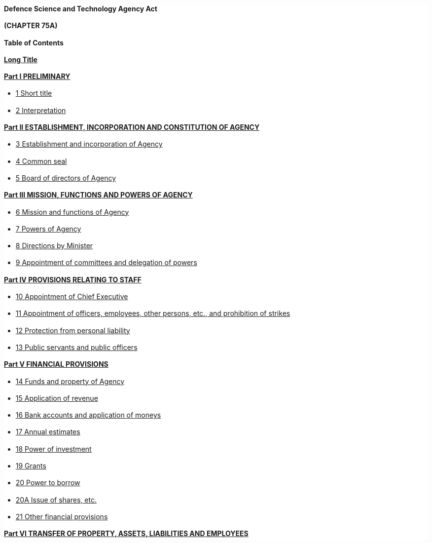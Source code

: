 **Defence Science and Technology Agency Act**

**(CHAPTER 75A)**

**Table of Contents**

[**Long Title**](#Defence-Science-and-Technology-Agency-Act)

[**Part I PRELIMINARY**](#Part-I)

- [1 Short title](#Short-title)

- [2 Interpretation](#Interpretation)

[**Part II ESTABLISHMENT, INCORPORATION AND CONSTITUTION OF AGENCY**](#Part-II)

- [3 Establishment and incorporation of Agency](#Establishment-and-incorporation-of-Agency)

- [4 Common seal](#Common-seal)

- [5 Board of directors of Agency](#Board-of-directors-of-Agency)

[**Part III MISSION, FUNCTIONS AND POWERS OF AGENCY**](#Part-III)

- [6 Mission and functions of Agency](#Mission-and-functions-of-Agency)

- [7 Powers of Agency](#Powers-of-Agency)

- [8 Directions by Minister](#Directions-by-Minister)

- [9 Appointment of committees and delegation of powers](#Appointment-of-committees-and-delegation-of-powers)

[**Part IV PROVISIONS RELATING TO STAFF**](#Part-IV)

- [10 Appointment of Chief Executive](#Appointment-of-Chief-Executive)

- [11 Appointment of officers, employees, other persons, etc., and prohibition of strikes](#Appointment-of-officers-employees-other-persons-etc-and-prohibition-of-strikes)

- [12 Protection from personal liability](#Protection-from-personal-liability)

- [13 Public servants and public officers](#Public-servants-and-public-officers)

[**Part V FINANCIAL PROVISIONS**](#Part-V)

- [14 Funds and property of Agency](#Funds-and-property-of-Agency)

- [15 Application of revenue](#Application-of-revenue)

- [16 Bank accounts and application of moneys](#Bank-accounts-and-application-of-moneys)

- [17 Annual estimates](#Annual-estimates)

- [18 Power of investment](#Power-of-investment)

- [19 Grants](#Grants)

- [20 Power to borrow](#Power-to-borrow)

- [20A Issue of shares, etc.](#Issue-of-shares-etc)

- [21 Other financial provisions](#Other-financial-provisions)

[**Part VI TRANSFER OF PROPERTY, ASSETS, LIABILITIES AND EMPLOYEES**](#Part-VI)
